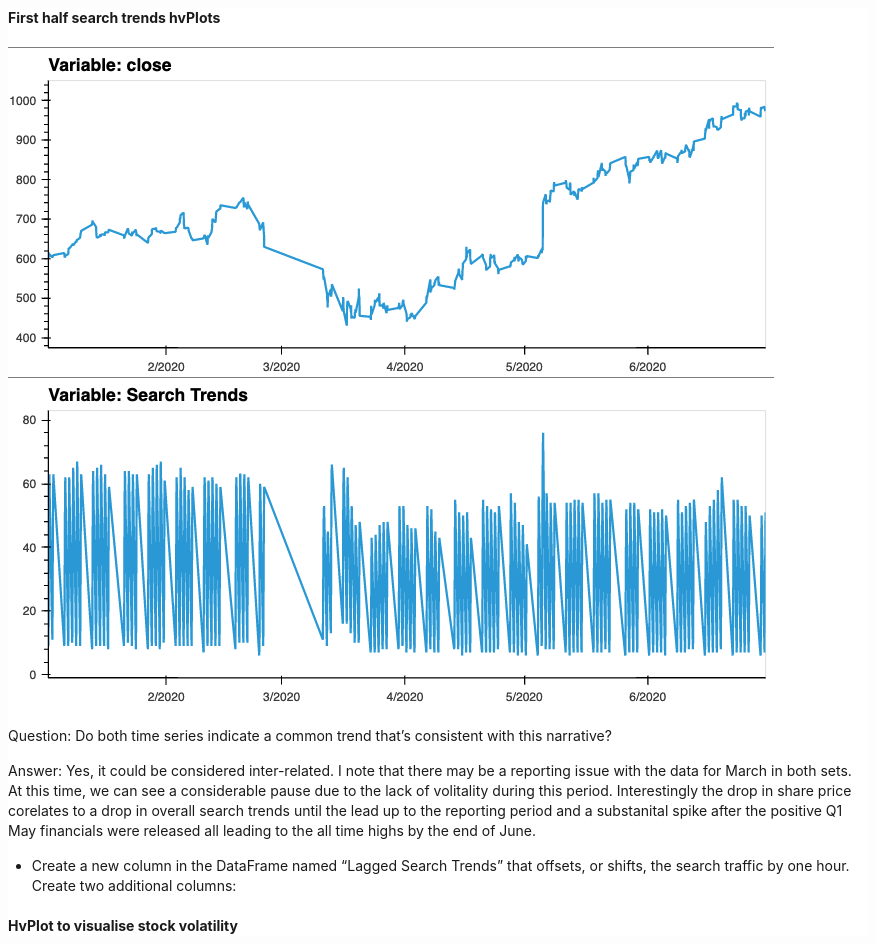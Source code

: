 #### First half search trends hvPlots
![Screenshot3_5](./Screenshots/Screenshot3_5.png)



Question: Do both time series indicate a common trend that’s consistent with this narrative?

Answer: Yes, it could be considered inter-related. I note that there may be a reporting issue with the data for March in both sets. At this time, we can see a considerable pause due to the lack of volitality during this period. Interestingly the drop in share price corelates to a drop in overall search trends until the lead up to the reporting period and a substanital spike after the positive Q1 May financials were released all leading to the all time highs by the end of June.

- Create a new column in the DataFrame named “Lagged Search Trends” that offsets, or shifts, the search traffic by one hour. Create two additional columns:

#### HvPlot to visualise stock volatility
